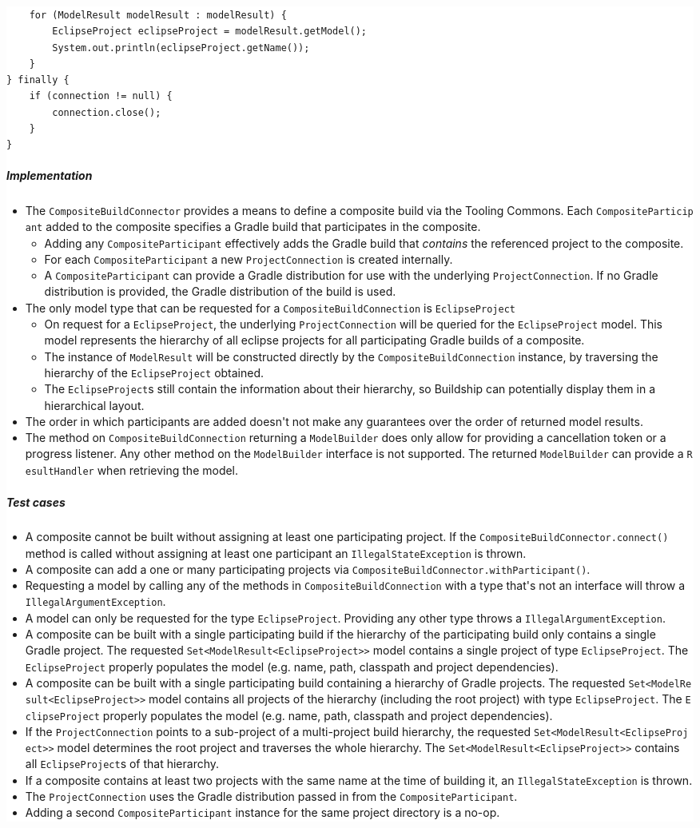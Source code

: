         for (ModelResult modelResult : modelResult) {
            EclipseProject eclipseProject = modelResult.getModel();
            System.out.println(eclipseProject.getName());
        }
    } finally {
        if (connection != null) {
            connection.close();
        }
    }

##### Implementation

- The `CompositeBuildConnector` provides a means to define a composite build via the Tooling Commons. Each `CompositeParticipant` added to the composite specifies a Gradle build that
participates in the composite.
    - Adding any `CompositeParticipant` effectively adds the Gradle build that _contains_ the referenced project to the composite.
    - For each `CompositeParticipant` a new `ProjectConnection` is created internally.
    - A `CompositeParticipant` can provide a Gradle distribution for use with the underlying `ProjectConnection`. If no Gradle distribution is provided, the Gradle distribution of the
    build is used.
- The only model type that can be requested for a `CompositeBuildConnection` is `EclipseProject`
    - On request for a `EclipseProject`, the underlying `ProjectConnection` will be queried for the `EclipseProject` model. This model represents the hierarchy of all eclipse projects
    for all participating Gradle builds of a composite.
    - The instance of `ModelResult` will be constructed directly by the `CompositeBuildConnection` instance, by traversing the hierarchy of the `EclipseProject` obtained.
    - The `EclipseProject`s still contain the information about their hierarchy, so Buildship can potentially display them in a hierarchical layout.
- The order in which participants are added doesn't not make any guarantees over the order of returned model results.
- The method on `CompositeBuildConnection` returning a `ModelBuilder` does only allow for providing a cancellation token or a progress listener. Any other method on the `ModelBuilder`
interface is not supported. The returned `ModelBuilder` can provide a `ResultHandler` when retrieving the model.

##### Test cases

- A composite cannot be built without assigning at least one participating project. If the `CompositeBuildConnector.connect()` method is called without assigning at least one participant
an `IllegalStateException` is thrown.
- A composite can add a one or many participating projects via `CompositeBuildConnector.withParticipant()`.
- Requesting a model by calling any of the methods in `CompositeBuildConnection` with a type that's not an interface will throw a `IllegalArgumentException`.
- A model can only be requested for the type `EclipseProject`. Providing any other type throws a `IllegalArgumentException`.
- A composite can be built with a single participating build if the hierarchy of the participating build only contains a single Gradle project. The requested `Set<ModelResult<EclipseProject>>` model
contains a single project of type `EclipseProject`. The `EclipseProject` properly populates the model (e.g. name, path, classpath and project dependencies).
- A composite can be built with a single participating build containing a hierarchy of Gradle projects. The requested `Set<ModelResult<EclipseProject>>` model
contains all projects of the hierarchy (including the root project) with type `EclipseProject`. The `EclipseProject` properly populates the model
(e.g. name, path, classpath and project dependencies).
- If the `ProjectConnection` points to a sub-project of a multi-project build hierarchy, the requested `Set<ModelResult<EclipseProject>>` model determines the root project and traverses the whole hierarchy.
The `Set<ModelResult<EclipseProject>>` contains all `EclipseProject`s of that hierarchy.
- If a composite contains at least two projects with the same name at the time of building it, an `IllegalStateException` is thrown.
- The `ProjectConnection` uses the Gradle distribution passed in from the `CompositeParticipant`.
- Adding a second `CompositeParticipant` instance for the same project directory is a no-op.